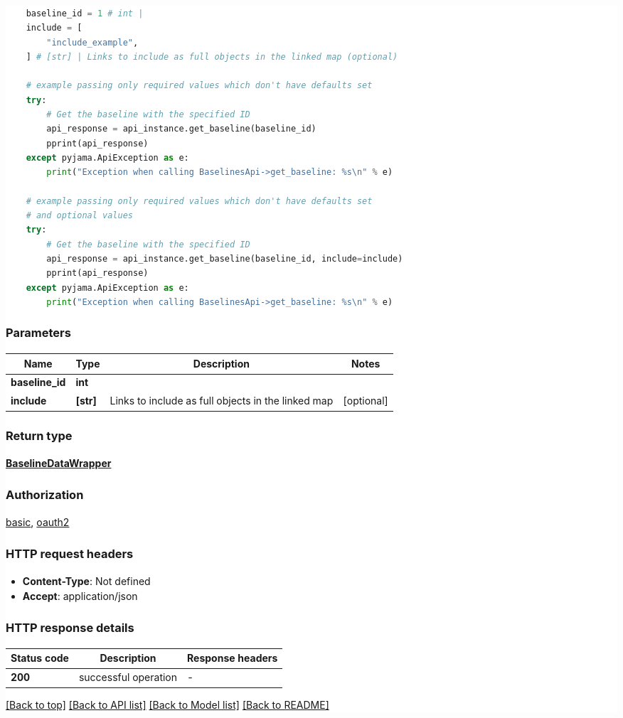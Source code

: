 ```python
    baseline_id = 1 # int | 
    include = [
        "include_example",
    ] # [str] | Links to include as full objects in the linked map (optional)

    # example passing only required values which don't have defaults set
    try:
        # Get the baseline with the specified ID
        api_response = api_instance.get_baseline(baseline_id)
        pprint(api_response)
    except pyjama.ApiException as e:
        print("Exception when calling BaselinesApi->get_baseline: %s\n" % e)

    # example passing only required values which don't have defaults set
    # and optional values
    try:
        # Get the baseline with the specified ID
        api_response = api_instance.get_baseline(baseline_id, include=include)
        pprint(api_response)
    except pyjama.ApiException as e:
        print("Exception when calling BaselinesApi->get_baseline: %s\n" % e)
```


### Parameters

Name | Type | Description  | Notes
------------- | ------------- | ------------- | -------------
 **baseline_id** | **int**|  |
 **include** | **[str]**| Links to include as full objects in the linked map | [optional]

### Return type

[**BaselineDataWrapper**](BaselineDataWrapper.md)

### Authorization

[basic](../README.md#basic), [oauth2](../README.md#oauth2)

### HTTP request headers

 - **Content-Type**: Not defined
 - **Accept**: application/json


### HTTP response details

| Status code | Description | Response headers |
|-------------|-------------|------------------|
**200** | successful operation |  -  |

[[Back to top]](#) [[Back to API list]](../README.md#documentation-for-api-endpoints) [[Back to Model list]](../README.md#documentation-for-models) [[Back to README]](../README.md)
